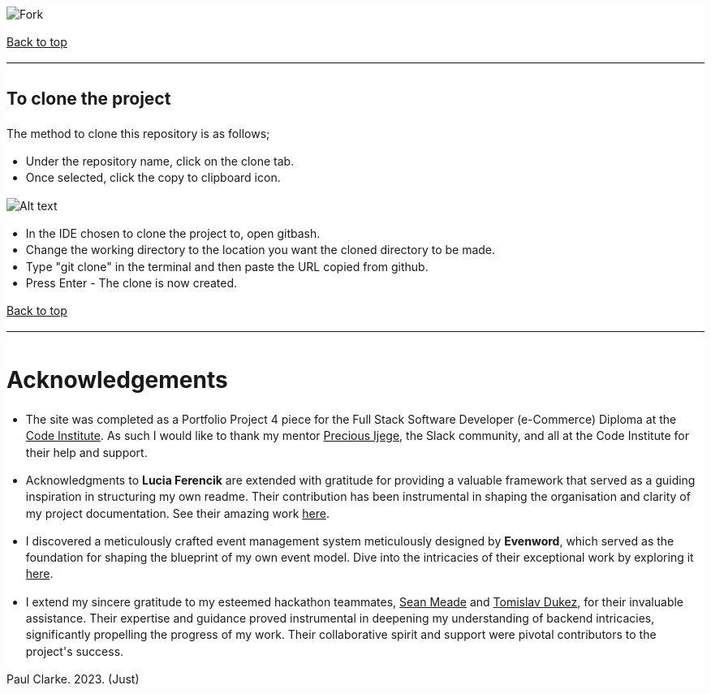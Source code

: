 ![Fork](media/readmeimages/fork.png)

[Back to top](<#contents>)
<hr>


## To clone the project ##


The method to clone this repository is as follows;


- Under the repository name, click on the clone tab.
- Once selected, click the copy to clipboard icon.

![Alt text](media/readmeimages/clone.png)



- In the IDE chosen to clone the project to, open gitbash.
- Change the working directory to the location you want the cloned directory to be made.
- Type "git clone" in the terminal and then paste the URL copied from github.
- Press Enter - The clone is now created.


[Back to top](<#contents>)
<hr>

# Acknowledgements

- The site was completed as a Portfolio Project 4 piece for the Full Stack Software Developer (e-Commerce) Diploma at the [Code Institute](https://codeinstitute.net/). As such I would like to thank my mentor [Precious Ijege](https://www.linkedin.com/in/precious-ijege-908a00168/), the Slack community, and all at the Code Institute for their help and support.

- Acknowledgments to **Lucia Ferencik** are extended with gratitude for providing a valuable framework that served as a guiding inspiration in structuring my own readme. Their contribution has been instrumental in shaping the organisation and clarity of my project documentation.
See their amazing work [here](https://github.com/lucia2007/tennis_buddies/blob/main/README.md?plain=1).

- I discovered a meticulously crafted event management system meticulously designed by **Evenword**, which served as the foundation for shaping the blueprint of my own event model. Dive into the intricacies of their exceptional work by exploring it [here](https://medium.com/@Evenword/building-an-event-management-system-using-django-27773378a19d).


- I extend my sincere gratitude to my esteemed hackathon teammates, [Sean Meade](https://github.com/sean-meade) and [Tomislav Dukez](https://github.com/tomdu3), for their invaluable assistance. Their expertise and guidance proved instrumental in deepening my understanding of backend intricacies, significantly propelling the progress of my work. Their collaborative spirit and support were pivotal contributors to the project's success.

Paul Clarke. 2023. (Just)